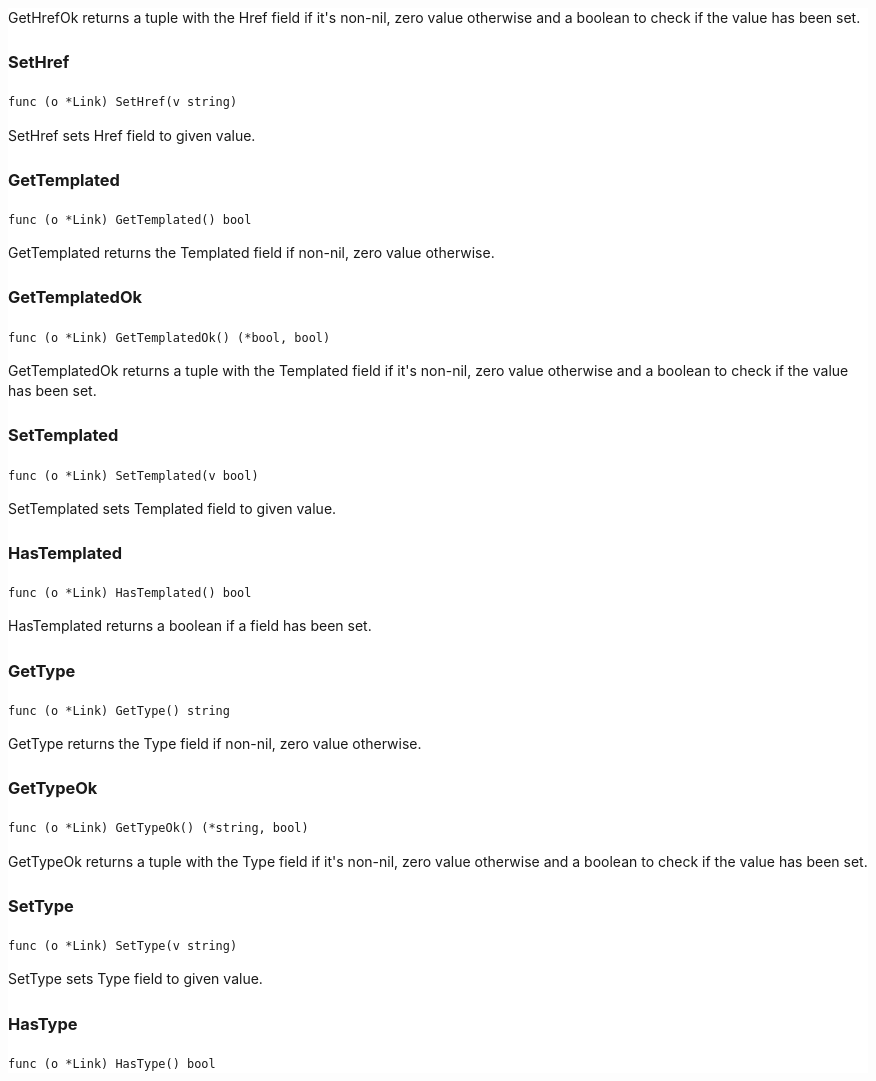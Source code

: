 GetHrefOk returns a tuple with the Href field if it's non-nil, zero value otherwise
and a boolean to check if the value has been set.

### SetHref

`func (o *Link) SetHref(v string)`

SetHref sets Href field to given value.


### GetTemplated

`func (o *Link) GetTemplated() bool`

GetTemplated returns the Templated field if non-nil, zero value otherwise.

### GetTemplatedOk

`func (o *Link) GetTemplatedOk() (*bool, bool)`

GetTemplatedOk returns a tuple with the Templated field if it's non-nil, zero value otherwise
and a boolean to check if the value has been set.

### SetTemplated

`func (o *Link) SetTemplated(v bool)`

SetTemplated sets Templated field to given value.

### HasTemplated

`func (o *Link) HasTemplated() bool`

HasTemplated returns a boolean if a field has been set.

### GetType

`func (o *Link) GetType() string`

GetType returns the Type field if non-nil, zero value otherwise.

### GetTypeOk

`func (o *Link) GetTypeOk() (*string, bool)`

GetTypeOk returns a tuple with the Type field if it's non-nil, zero value otherwise
and a boolean to check if the value has been set.

### SetType

`func (o *Link) SetType(v string)`

SetType sets Type field to given value.

### HasType

`func (o *Link) HasType() bool`
